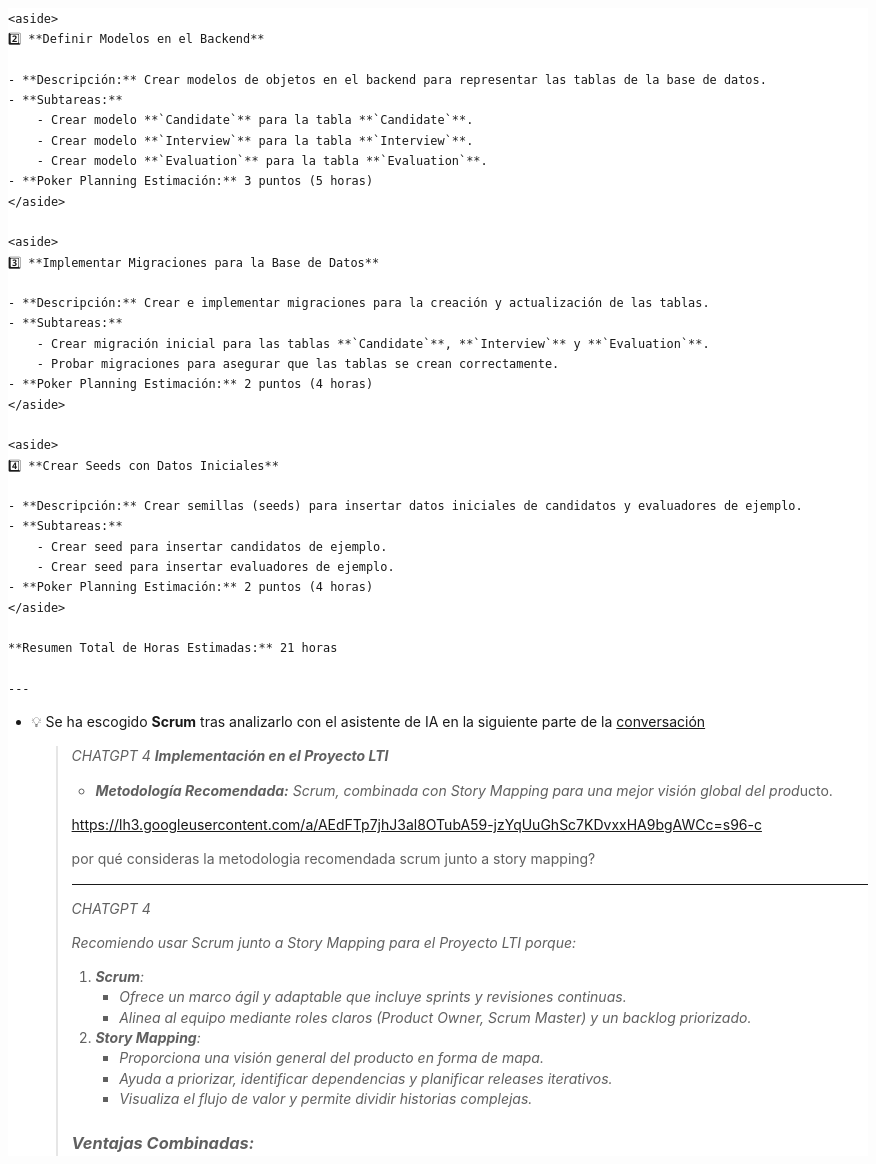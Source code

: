     <aside>
    2️⃣ **Definir Modelos en el Backend**

    - **Descripción:** Crear modelos de objetos en el backend para representar las tablas de la base de datos.
    - **Subtareas:**
        - Crear modelo **`Candidate`** para la tabla **`Candidate`**.
        - Crear modelo **`Interview`** para la tabla **`Interview`**.
        - Crear modelo **`Evaluation`** para la tabla **`Evaluation`**.
    - **Poker Planning Estimación:** 3 puntos (5 horas)
    </aside>

    <aside>
    3️⃣ **Implementar Migraciones para la Base de Datos**

    - **Descripción:** Crear e implementar migraciones para la creación y actualización de las tablas.
    - **Subtareas:**
        - Crear migración inicial para las tablas **`Candidate`**, **`Interview`** y **`Evaluation`**.
        - Probar migraciones para asegurar que las tablas se crean correctamente.
    - **Poker Planning Estimación:** 2 puntos (4 horas)
    </aside>

    <aside>
    4️⃣ **Crear Seeds con Datos Iniciales**

    - **Descripción:** Crear semillas (seeds) para insertar datos iniciales de candidatos y evaluadores de ejemplo.
    - **Subtareas:**
        - Crear seed para insertar candidatos de ejemplo.
        - Crear seed para insertar evaluadores de ejemplo.
    - **Poker Planning Estimación:** 2 puntos (4 horas)
    </aside>

    **Resumen Total de Horas Estimadas:** 21 horas

    ---

- 💡 Se ha escogido **Scrum** tras analizarlo con el asistente de IA en la siguiente parte de la [conversación](https://www.notion.so/Proyecto-LTI-e7ef38ba5346489cad67f0d316ea8c51?pvs=21)

    > *CHATGPT 4*
    ***Implementación en el Proyecto LTI***
    >
    > - ***Metodología Recomendada:** Scrum, combinada con Story Mapping para una mejor visión global del prod*ucto.
    >
    > https://lh3.googleusercontent.com/a/AEdFTp7jhJ3al8OTubA59-jzYqUuGhSc7KDvxxHA9bgAWCc=s96-c
    >
    > por qué consideras la metodologia recomendada scrum junto a story mapping?
    >
    > ---
    >
    > *CHATGPT 4*
    >
    > *Recomiendo usar Scrum junto a Story Mapping para el Proyecto LTI porque:*
    >
    > 1. ***Scrum**:*
    >     - *Ofrece un marco ágil y adaptable que incluye sprints y revisiones continuas.*
    >     - *Alinea al equipo mediante roles claros (Product Owner, Scrum Master) y un backlog priorizado.*
    > 2. ***Story Mapping**:*
    >     - *Proporciona una visión general del producto en forma de mapa.*
    >     - *Ayuda a priorizar, identificar dependencias y planificar releases iterativos.*
    >     - *Visualiza el flujo de valor y permite dividir historias complejas.*
    >
    > ### ***Ventajas Combinadas:***
    >
